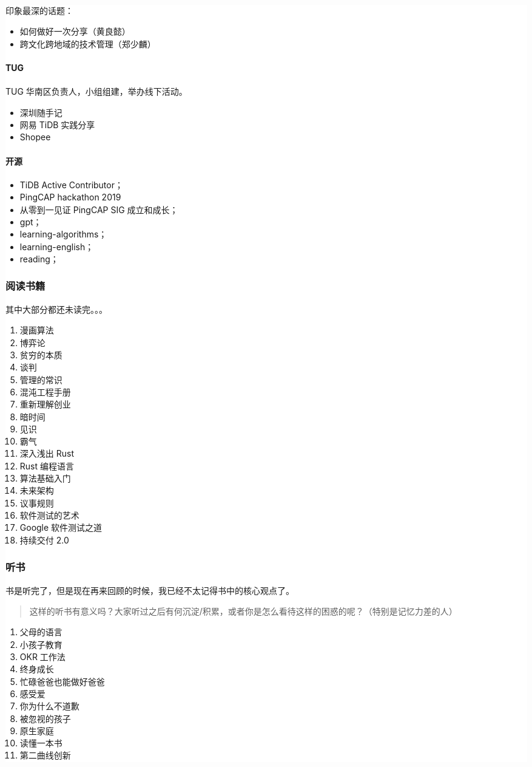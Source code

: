 印象最深的话题：

- 如何做好一次分享（黄良懿）
- 跨文化跨地域的技术管理（郑少麟）

#### TUG

TUG 华南区负责人，小组组建，举办线下活动。

- 深圳随手记
- 网易 TiDB 实践分享
- Shopee

#### 开源

- TiDB Active Contributor；
- PingCAP hackathon 2019
- 从零到一见证 PingCAP SIG 成立和成长；
- gpt；
- learning-algorithms；
- learning-english；
- reading；

### 阅读书籍

其中大部分都还未读完。。。

1. 漫画算法
2. 博弈论
3. 贫穷的本质
4. 谈判
5. 管理的常识
6. 混沌工程手册
7. 重新理解创业
8. 暗时间
9. 见识
10. 霸气
11. 深入浅出 Rust
12. Rust 编程语言
13. 算法基础入门
14. 未来架构
15. 议事规则
16. 软件测试的艺术
17. Google 软件测试之道
18. 持续交付 2.0

### 听书

书是听完了，但是现在再来回顾的时候，我已经不太记得书中的核心观点了。
>这样的听书有意义吗？大家听过之后有何沉淀/积累，或者你是怎么看待这样的困惑的呢？（特别是记忆力差的人）

1. 父母的语言
2. 小孩子教育
3. OKR 工作法
4. 终身成长
5. 忙碌爸爸也能做好爸爸
6. 感受爱
7. 你为什么不道歉
8. 被忽视的孩子
9. 原生家庭
10. 读懂一本书
11. 第二曲线创新
